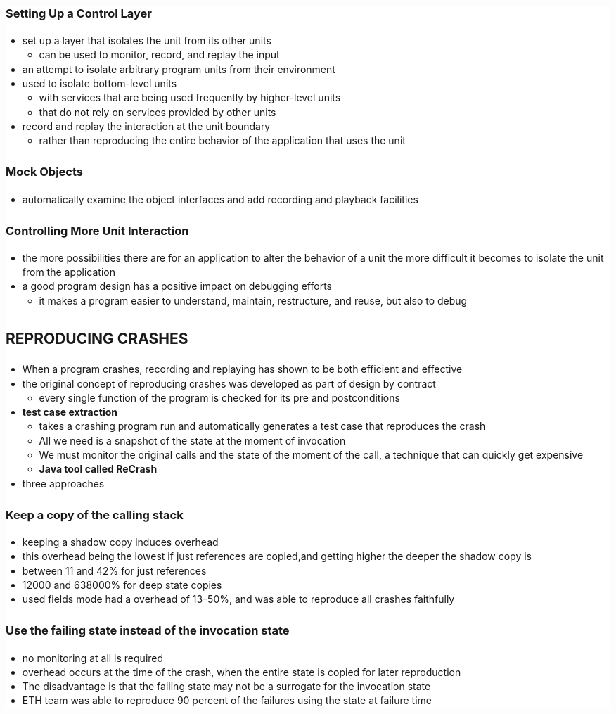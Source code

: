 ### Setting Up a Control Layer

-   set up a layer that isolates the unit from its other units
    -   can be used to monitor, record, and replay the input
-   an attempt to isolate arbitrary program units from their environment
-   used to isolate bottom-level units
    -   with services that are being used frequently by higher-level units
    -   that do not rely on services provided by other units
-   record and replay the interaction at the unit boundary
    -   rather than reproducing the entire behavior of the application that uses the unit

### Mock Objects

-   automatically examine the object interfaces and add recording and playback facilities

### Controlling More Unit Interaction

-   the more possibilities there are for an application to alter the behavior of a unit the more difficult it becomes to isolate the unit from the application
-   a good program design has a positive impact on debugging efforts
    -   it makes a program easier to understand, maintain, restructure, and reuse, but also to debug

REPRODUCING CRASHES
-------------------

-   When a program crashes, recording and replaying has shown to be both efficient and effective
-   the original concept of reproducing crashes was developed as part of design by contract
    -   every single function of the program is checked for its pre and postconditions
-   **test case extraction**
    -   takes a crashing program run and automatically generates a test case that reproduces the crash
    -   All we need is a snapshot of the state at the moment of invocation
    -   We must monitor the original calls and the state of the moment of the call, a technique that can quickly get expensive
    -   **Java tool called ReCrash**
-   three approaches

### Keep a copy of the calling stack

-   keeping a shadow copy induces overhead
-   this overhead being the lowest if just references are copied,and getting higher the deeper the shadow copy is
-   between 11 and 42% for just references
-   12000 and 638000% for deep state copies
-   used fields mode had a overhead of 13–50%, and was able to reproduce all crashes faithfully

### Use the failing state instead of the invocation state

-   no monitoring at all is required
-   overhead occurs at the time of the crash, when the entire state is copied for later reproduction
-   The disadvantage is that the failing state may not be a surrogate for the invocation state
-   ETH team was able to reproduce 90 percent of the failures using the state at failure time

